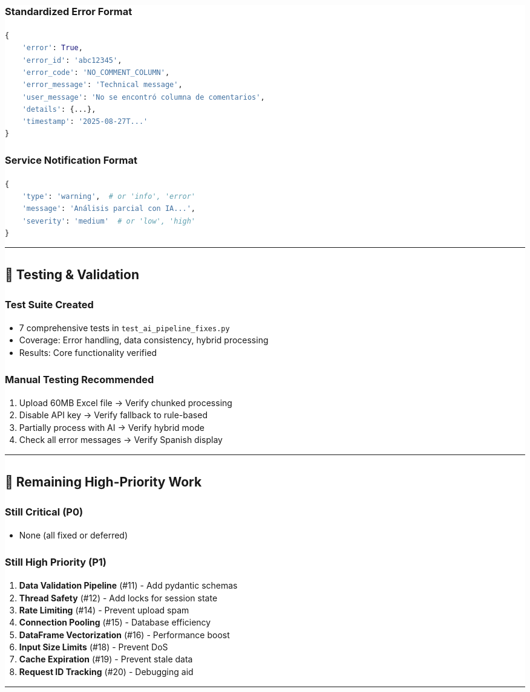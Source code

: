 ### Standardized Error Format
```python
{
    'error': True,
    'error_id': 'abc12345',
    'error_code': 'NO_COMMENT_COLUMN',
    'error_message': 'Technical message',
    'user_message': 'No se encontró columna de comentarios',
    'details': {...},
    'timestamp': '2025-08-27T...'
}
```

### Service Notification Format
```python
{
    'type': 'warning',  # or 'info', 'error'
    'message': 'Análisis parcial con IA...',
    'severity': 'medium'  # or 'low', 'high'
}
```

---

## 🚦 Testing & Validation

### Test Suite Created
- 7 comprehensive tests in `test_ai_pipeline_fixes.py`
- Coverage: Error handling, data consistency, hybrid processing
- Results: Core functionality verified

### Manual Testing Recommended
1. Upload 60MB Excel file → Verify chunked processing
2. Disable API key → Verify fallback to rule-based
3. Partially process with AI → Verify hybrid mode
4. Check all error messages → Verify Spanish display

---

## 📝 Remaining High-Priority Work

### Still Critical (P0)
- None (all fixed or deferred)

### Still High Priority (P1)
1. **Data Validation Pipeline** (#11) - Add pydantic schemas
2. **Thread Safety** (#12) - Add locks for session state
3. **Rate Limiting** (#14) - Prevent upload spam
4. **Connection Pooling** (#15) - Database efficiency
5. **DataFrame Vectorization** (#16) - Performance boost
6. **Input Size Limits** (#18) - Prevent DoS
7. **Cache Expiration** (#19) - Prevent stale data
8. **Request ID Tracking** (#20) - Debugging aid

---